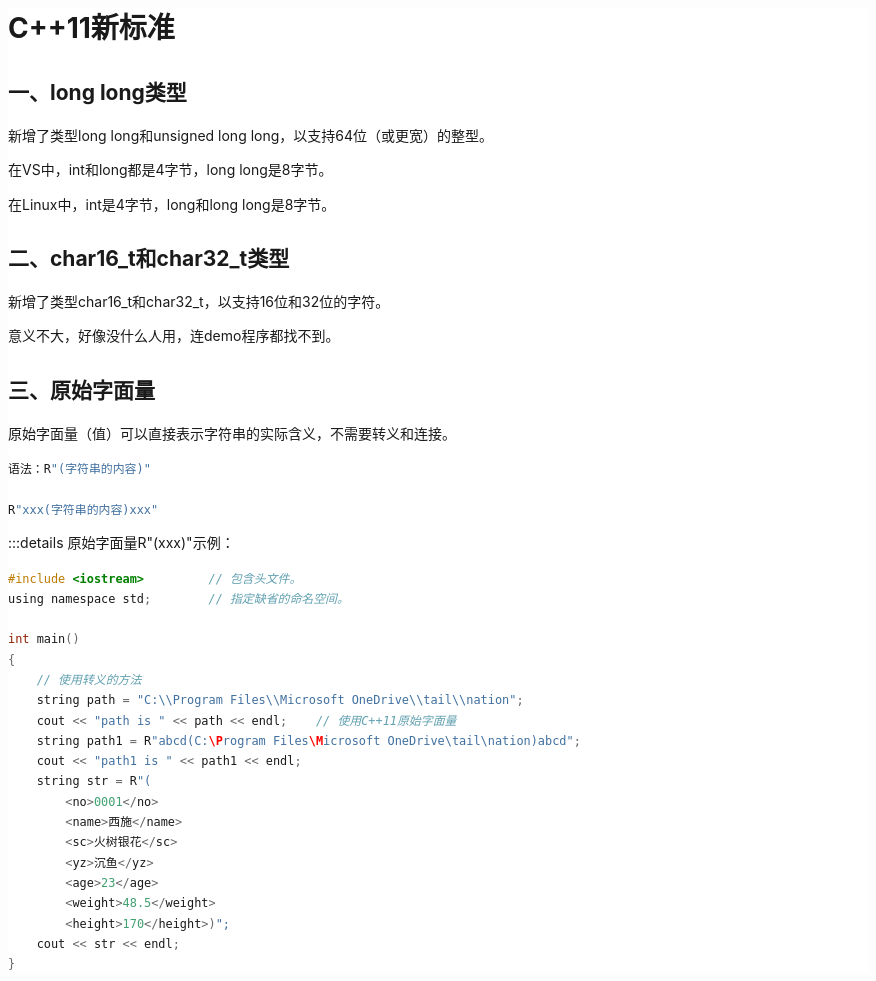 # C++11新标准

## 一、long long类型



新增了类型long long和unsigned long long，以支持64位（或更宽）的整型。



在VS中，int和long都是4字节，long long是8字节。



在Linux中，int是4字节，long和long long是8字节。







## 二、char16_t和char32_t类型



新增了类型char16_t和char32_t，以支持16位和32位的字符。



意义不大，好像没什么人用，连demo程序都找不到。



## 三、原始字面量

原始字面量（值）可以直接表示字符串的实际含义，不需要转义和连接。



```c
语法：R"(字符串的内容)"

R"xxx(字符串的内容)xxx"
```

:::details 原始字面量R"(xxx)"示例：

```c
#include <iostream>         // 包含头文件。
using namespace std;        // 指定缺省的命名空间。

int main()
{
    // 使用转义的方法
    string path = "C:\\Program Files\\Microsoft OneDrive\\tail\\nation";
    cout << "path is " << path << endl;    // 使用C++11原始字面量
    string path1 = R"abcd(C:\Program Files\Microsoft OneDrive\tail\nation)abcd";
    cout << "path1 is " << path1 << endl;
    string str = R"(
        <no>0001</no>
        <name>西施</name>
        <sc>火树银花</sc>
        <yz>沉鱼</yz>
        <age>23</age>
        <weight>48.5</weight>
        <height>170</height>)";
    cout << str << endl;
}
```
